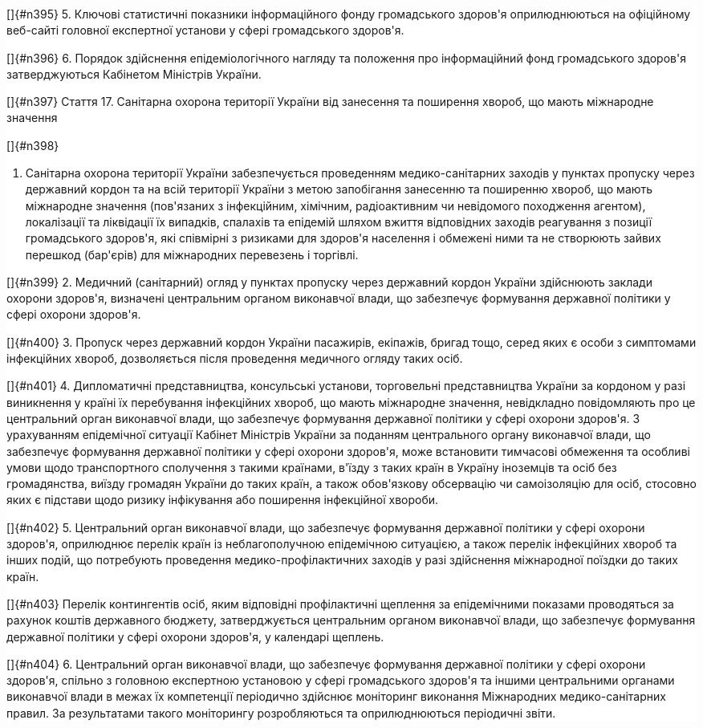 []{#n395}
5. Ключові статистичні показники інформаційного фонду громадського здоров'я оприлюднюються на офіційному веб-сайті головної експертної установи у сфері громадського здоров'я.

[]{#n396}
6. Порядок здійснення епідеміологічного нагляду та положення про інформаційний фонд громадського здоров'я затверджуються Кабінетом Міністрів України.

[]{#n397}
Стаття 17. Санітарна охорона території України від занесення та поширення хвороб, що мають міжнародне значення

[]{#n398}
1. Санітарна охорона території України забезпечується проведенням медико-санітарних заходів у пунктах пропуску через державний кордон та на всій території України з метою запобігання занесенню та поширенню хвороб, що мають міжнародне значення (пов'язаних з інфекційним, хімічним, радіоактивним чи невідомого походження агентом), локалізації та ліквідації їх випадків, спалахів та епідемій шляхом вжиття відповідних заходів реагування з позиції громадського здоров'я, які співмірні з ризиками для здоров'я населення і обмежені ними та не створюють зайвих перешкод (бар'єрів) для міжнародних перевезень і торгівлі.

[]{#n399}
2. Медичний (санітарний) огляд у пунктах пропуску через державний кордон України здійснюють заклади охорони здоров'я, визначені центральним органом виконавчої влади, що забезпечує формування державної політики у сфері охорони здоров'я.

[]{#n400}
3. Пропуск через державний кордон України пасажирів, екіпажів, бригад тощо, серед яких є особи з симптомами інфекційних хвороб, дозволяється після проведення медичного огляду таких осіб.

[]{#n401}
4. Дипломатичні представництва, консульські установи, торговельні представництва України за кордоном у разі виникнення у країні їх перебування інфекційних хвороб, що мають міжнародне значення, невідкладно повідомляють про це центральний орган виконавчої влади, що забезпечує формування державної політики у сфері охорони здоров'я. З урахуванням епідемічної ситуації Кабінет Міністрів України за поданням центрального органу виконавчої влади, що забезпечує формування державної політики у сфері охорони здоров'я, може встановити тимчасові обмеження та особливі умови щодо транспортного сполучення з такими країнами, в'їзду з таких країн в Україну іноземців та осіб без громадянства, виїзду громадян України до таких країн, а також обов'язкову обсервацію чи самоізоляцію для осіб, стосовно яких є підстави щодо ризику інфікування або поширення інфекційної хвороби.

[]{#n402}
5. Центральний орган виконавчої влади, що забезпечує формування державної політики у сфері охорони здоров'я, оприлюднює перелік країн із неблагополучною епідемічною ситуацією, а також перелік інфекційних хвороб та інших подій, що потребують проведення медико-профілактичних заходів у разі здійснення міжнародної поїздки до таких країн.

[]{#n403}
Перелік контингентів осіб, яким відповідні профілактичні щеплення за епідемічними показами проводяться за рахунок коштів державного бюджету, затверджується центральним органом виконавчої влади, що забезпечує формування державної політики у сфері охорони здоров'я, у календарі щеплень.

[]{#n404}
6. Центральний орган виконавчої влади, що забезпечує формування державної політики у сфері охорони здоров'я, спільно з головною експертною установою у сфері громадського здоров'я та іншими центральними органами виконавчої влади в межах їх компетенції періодично здійснює моніторинг виконання Міжнародних медико-санітарних правил. За результатами такого моніторингу розробляються та оприлюднюються періодичні звіти.
